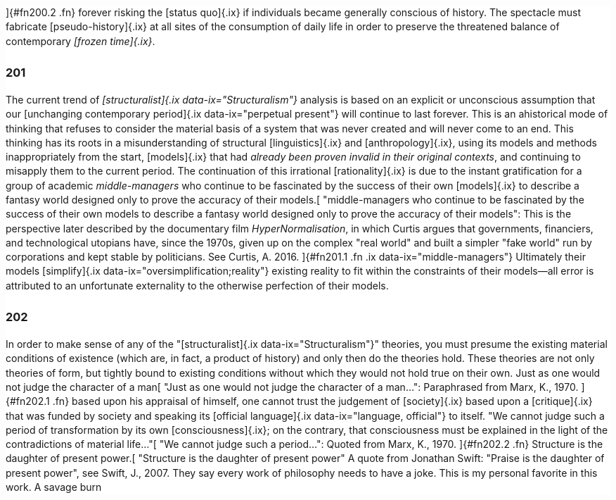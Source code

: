 ]{#fn200.2 .fn}
forever risking the [status quo]{.ix} if individuals became generally conscious
of history. The spectacle must fabricate [pseudo-history]{.ix} at all sites of
the consumption of daily life in order to preserve the threatened balance of
contemporary _[frozen time]{.ix}_.

### 201

The current trend of _[structuralist]{.ix data-ix="Structuralism"}_ analysis is
based on an explicit or unconscious assumption that our [unchanging contemporary
period]{.ix data-ix="perpetual present"} will continue to last forever. This is
an ahistorical mode of thinking that refuses to consider the material basis of a
system that was never created and will never come to an end. This thinking has
its roots in a misunderstanding of structural [linguistics]{.ix} and
[anthropology]{.ix}, using its models and methods inappropriately from the
start, [models]{.ix} that had _already been proven invalid in their original
contexts_, and continuing to misapply them to the current period. The
continuation of this irrational [rationality]{.ix} is due to the instant
gratification for a group of academic _middle-managers_ who continue to be
fascinated by the success of their own [models]{.ix} to describe a fantasy world
designed only to prove the accuracy of their models.[
  "middle-managers who continue to be fascinated by the success of their own
  models to describe a fantasy world designed only to prove the accuracy of
  their models": This is the perspective later described by the documentary film
  _HyperNormalisation_, in which Curtis argues that governments, financiers, and
  technological utopians have, since the 1970s, given up on the complex "real
  world" and built a simpler "fake world" run by corporations and kept stable by
  politicians. See Curtis, A. 2016.
]{#fn201.1 .fn .ix data-ix="middle-managers"}
Ultimately their models [simplify]{.ix data-ix="oversimplification;reality"}
existing reality to fit within the constraints of their models—all error is
attributed to an unfortunate externality to the otherwise perfection of their
models.

### 202

In order to make sense of any of the
"[structuralist]{.ix data-ix="Structuralism"}" theories, you must presume the
existing material conditions of existence (which are, in fact, a product of
history) and only then do the theories hold. These theories are not only
theories of form, but tightly bound to existing conditions without which they
would not hold true on their own. Just as one would not judge the character of a
man[
  "Just as one would not judge the character of a man…": Paraphrased from Marx,
  K., 1970.
]{#fn202.1 .fn}
based upon his appraisal of himself, one cannot trust the judgement of
[society]{.ix} based upon a [critique]{.ix} that was funded by society and
speaking its [official language]{.ix data-ix="language, official"} to itself.
"We cannot judge such a period of transformation by its own
[consciousness]{.ix}; on the contrary, that consciousness must be explained in
the light of the contradictions of material life…"[
  "We cannot judge such a period…": Quoted from Marx, K., 1970.
]{#fn202.2 .fn}
Structure is the daughter of present power.[
  "Structure is the daughter of present power" A quote from Jonathan Swift:
  "Praise is the daughter of present power", see Swift, J., 2007. They say every
  work of philosophy needs to have a joke. This is my personal favorite in this
  work. A savage burn